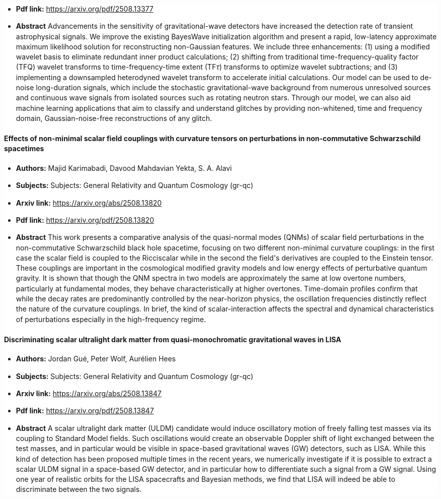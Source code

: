 - **Pdf link:** https://arxiv.org/pdf/2508.13377

 - **Abstract**
 Advancements in the sensitivity of gravitational-wave detectors have increased the detection rate of transient astrophysical signals. We improve the existing BayesWave initialization algorithm and present a rapid, low-latency approximate maximum likelihood solution for reconstructing non-Gaussian features. We include three enhancements: (1) using a modified wavelet basis to eliminate redundant inner product calculations; (2) shifting from traditional time-frequency-quality factor (TFQ) wavelet transforms to time-frequency-time extent (TF$\tau$) transforms to optimize wavelet subtractions; and (3) implementing a downsampled heterodyned wavelet transform to accelerate initial calculations. Our model can be used to de-noise long-duration signals, which include the stochastic gravitational-wave background from numerous unresolved sources and continuous wave signals from isolated sources such as rotating neutron stars. Through our model, we can also aid machine learning applications that aim to classify and understand glitches by providing non-whitened, time and frequency domain, Gaussian-noise-free reconstructions of any glitch.

#### Effects of non-minimal scalar field couplings with curvature tensors on perturbations in non-commutative Schwarzschild spacetimes
 - **Authors:** Majid Karimabadi, Davood Mahdavian Yekta, S. A. Alavi
 - **Subjects:** Subjects:
General Relativity and Quantum Cosmology (gr-qc)
 - **Arxiv link:** https://arxiv.org/abs/2508.13820

 - **Pdf link:** https://arxiv.org/pdf/2508.13820

 - **Abstract**
 This work presents a comparative analysis of the quasi-normal modes (QNMs) of scalar field perturbations in the non-commutative Schwarzschild black hole spacetime, focusing on two different non-minimal curvature couplings: in the first case the scalar field is coupled to the Ricciscalar while in the second the field's derivatives are coupled to the Einstein tensor. These couplings are important in the cosmological modified gravity models and low energy effects of perturbative quantum gravity. It is shown that though the QNM spectra in two models are approximately the same at low overtone numbers, particularly at fundamental modes, they behave characteristically at higher overtones. Time-domain profiles confirm that while the decay rates are predominantly controlled by the near-horizon physics, the oscillation frequencies distinctly reflect the nature of the curvature couplings. In brief, the kind of scalar-interaction affects the spectral and dynamical characteristics of perturbations especially in the high-frequency regime.

#### Discriminating scalar ultralight dark matter from quasi-monochromatic gravitational waves in LISA
 - **Authors:** Jordan Gué, Peter Wolf, Aurélien Hees
 - **Subjects:** Subjects:
General Relativity and Quantum Cosmology (gr-qc)
 - **Arxiv link:** https://arxiv.org/abs/2508.13847

 - **Pdf link:** https://arxiv.org/pdf/2508.13847

 - **Abstract**
 A scalar ultralight dark matter (ULDM) candidate would induce oscillatory motion of freely falling test masses via its coupling to Standard Model fields. Such oscillations would create an observable Doppler shift of light exchanged between the test masses, and in particular would be visible in space-based gravitational waves (GW) detectors, such as LISA. While this kind of detection has been proposed multiple times in the recent years, we numerically investigate if it is possible to extract a scalar ULDM signal in a space-based GW detector, and in particular how to differentiate such a signal from a GW signal. Using one year of realistic orbits for the LISA spacecrafts and Bayesian methods, we find that LISA will indeed be able to discriminate between the two signals.
